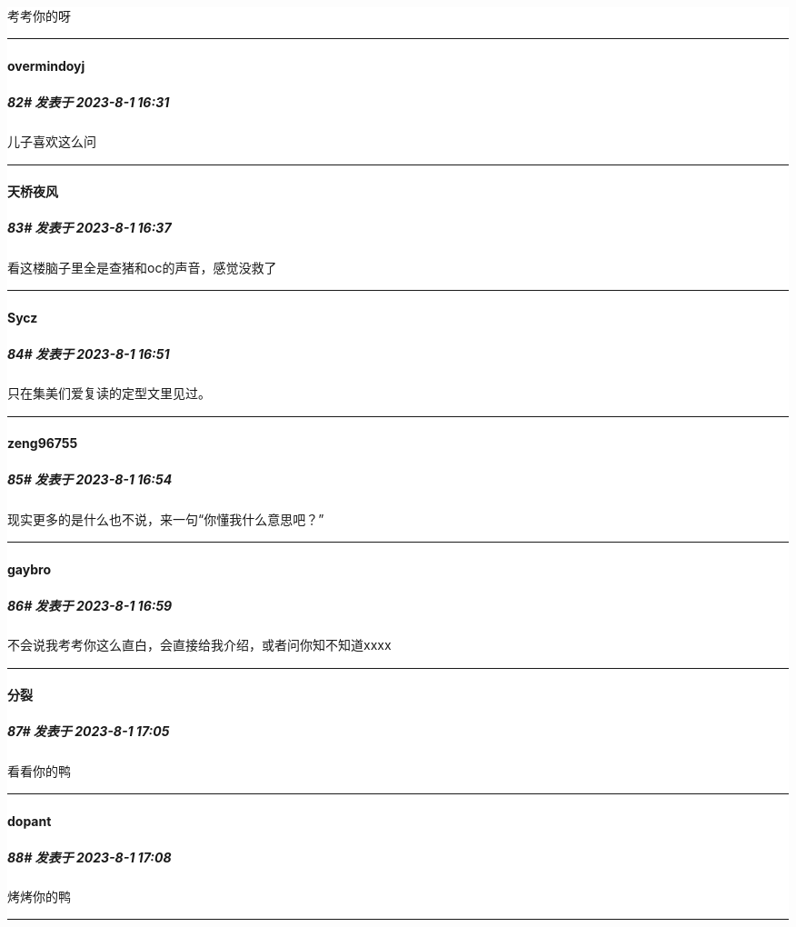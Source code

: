 考考你的呀


*****

####  overmindoyj  
##### 82#       发表于 2023-8-1 16:31

儿子喜欢这么问


*****

####  天桥夜风  
##### 83#       发表于 2023-8-1 16:37

看这楼脑子里全是查猪和oc的声音，感觉没救了


*****

####  Sycz  
##### 84#       发表于 2023-8-1 16:51

只在集美们爱复读的定型文里见过。

*****

####  zeng96755  
##### 85#       发表于 2023-8-1 16:54

现实更多的是什么也不说，来一句“你懂我什么意思吧？”


*****

####  gaybro  
##### 86#       发表于 2023-8-1 16:59

不会说我考考你这么直白，会直接给我介绍，或者问你知不知道xxxx


*****

####  分裂  
##### 87#       发表于 2023-8-1 17:05

看看你的鸭

*****

####  dopant  
##### 88#       发表于 2023-8-1 17:08

烤烤你的鸭

*****
